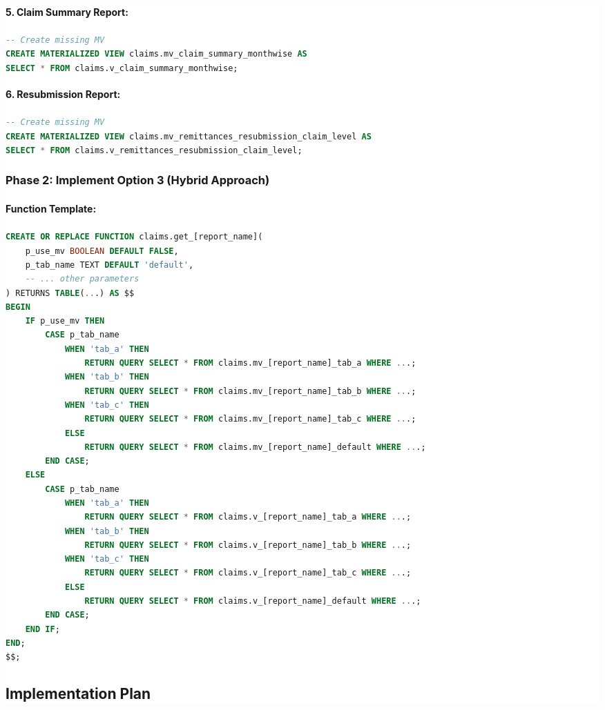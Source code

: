 #### **5. Claim Summary Report**:
```sql
-- Create missing MV
CREATE MATERIALIZED VIEW claims.mv_claim_summary_monthwise AS
SELECT * FROM claims.v_claim_summary_monthwise;
```

#### **6. Resubmission Report**:
```sql
-- Create missing MV
CREATE MATERIALIZED VIEW claims.mv_remittances_resubmission_claim_level AS
SELECT * FROM claims.v_remittances_resubmission_claim_level;
```

### **Phase 2: Implement Option 3 (Hybrid Approach)**

#### **Function Template**:
```sql
CREATE OR REPLACE FUNCTION claims.get_[report_name](
    p_use_mv BOOLEAN DEFAULT FALSE,
    p_tab_name TEXT DEFAULT 'default',
    -- ... other parameters
) RETURNS TABLE(...) AS $$
BEGIN
    IF p_use_mv THEN
        CASE p_tab_name
            WHEN 'tab_a' THEN
                RETURN QUERY SELECT * FROM claims.mv_[report_name]_tab_a WHERE ...;
            WHEN 'tab_b' THEN
                RETURN QUERY SELECT * FROM claims.mv_[report_name]_tab_b WHERE ...;
            WHEN 'tab_c' THEN
                RETURN QUERY SELECT * FROM claims.mv_[report_name]_tab_c WHERE ...;
            ELSE
                RETURN QUERY SELECT * FROM claims.mv_[report_name]_default WHERE ...;
        END CASE;
    ELSE
        CASE p_tab_name
            WHEN 'tab_a' THEN
                RETURN QUERY SELECT * FROM claims.v_[report_name]_tab_a WHERE ...;
            WHEN 'tab_b' THEN
                RETURN QUERY SELECT * FROM claims.v_[report_name]_tab_b WHERE ...;
            WHEN 'tab_c' THEN
                RETURN QUERY SELECT * FROM claims.v_[report_name]_tab_c WHERE ...;
            ELSE
                RETURN QUERY SELECT * FROM claims.v_[report_name]_default WHERE ...;
        END CASE;
    END IF;
END;
$$;
```

## Implementation Plan
